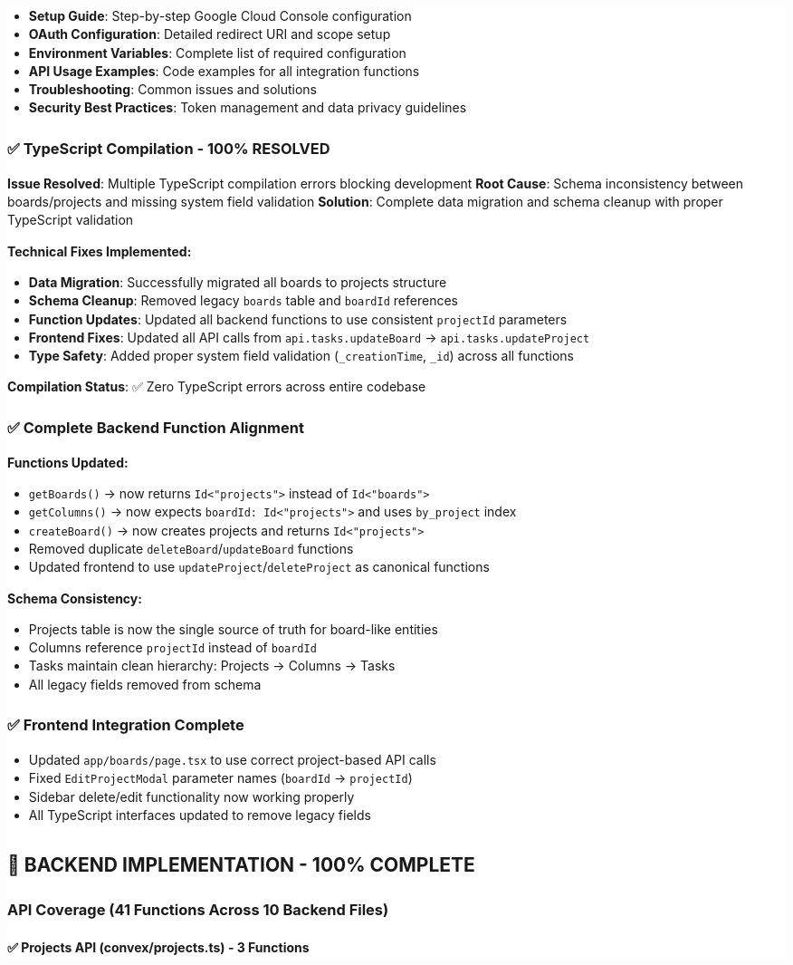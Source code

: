 - **Setup Guide**: Step-by-step Google Cloud Console configuration
- **OAuth Configuration**: Detailed redirect URI and scope setup
- **Environment Variables**: Complete list of required configuration
- **API Usage Examples**: Code examples for all integration functions
- **Troubleshooting**: Common issues and solutions
- **Security Best Practices**: Token management and data privacy guidelines

### **✅ TypeScript Compilation - 100% RESOLVED**

**Issue Resolved**: Multiple TypeScript compilation errors blocking development
**Root Cause**: Schema inconsistency between boards/projects and missing system field validation
**Solution**: Complete data migration and schema cleanup with proper TypeScript validation

**Technical Fixes Implemented:**

- **Data Migration**: Successfully migrated all boards to projects structure
- **Schema Cleanup**: Removed legacy `boards` table and `boardId` references
- **Function Updates**: Updated all backend functions to use consistent `projectId` parameters
- **Frontend Fixes**: Updated all API calls from `api.tasks.updateBoard` → `api.tasks.updateProject`
- **Type Safety**: Added proper system field validation (`_creationTime`, `_id`) across all functions

**Compilation Status**: ✅ Zero TypeScript errors across entire codebase

### **✅ Complete Backend Function Alignment**

**Functions Updated:**

- `getBoards()` → now returns `Id<"projects">` instead of `Id<"boards">`
- `getColumns()` → now expects `boardId: Id<"projects">` and uses `by_project` index
- `createBoard()` → now creates projects and returns `Id<"projects">`
- Removed duplicate `deleteBoard`/`updateBoard` functions
- Updated frontend to use `updateProject`/`deleteProject` as canonical functions

**Schema Consistency:**

- Projects table is now the single source of truth for board-like entities
- Columns reference `projectId` instead of `boardId`
- Tasks maintain clean hierarchy: Projects → Columns → Tasks
- All legacy fields removed from schema

### **✅ Frontend Integration Complete**

- Updated `app/boards/page.tsx` to use correct project-based API calls
- Fixed `EditProjectModal` parameter names (`boardId` → `projectId`)
- Sidebar delete/edit functionality now working properly
- All TypeScript interfaces updated to remove legacy fields

## 🚀 **BACKEND IMPLEMENTATION - 100% COMPLETE**

### **API Coverage (41 Functions Across 10 Backend Files)**

#### **✅ Projects API (convex/projects.ts) - 3 Functions**
